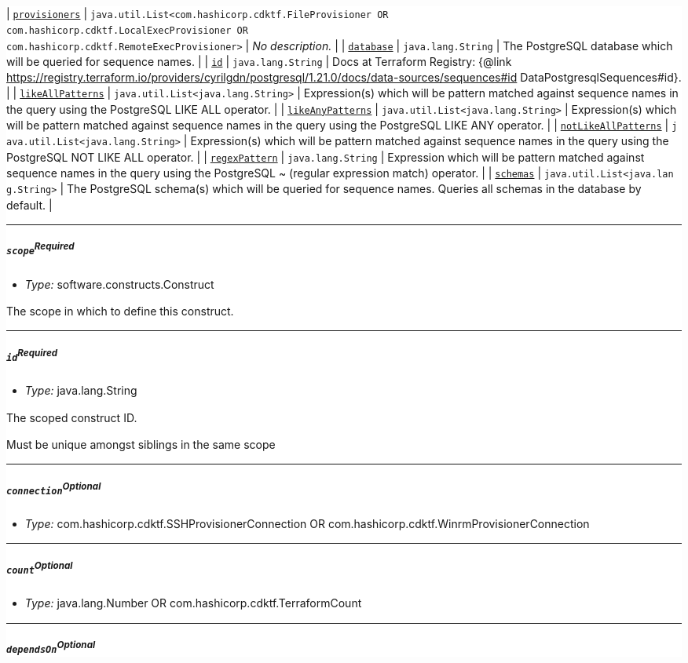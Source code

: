 | <code><a href="#@cdktf/provider-postgresql.dataPostgresqlSequences.DataPostgresqlSequences.Initializer.parameter.provisioners">provisioners</a></code> | <code>java.util.List<com.hashicorp.cdktf.FileProvisioner OR com.hashicorp.cdktf.LocalExecProvisioner OR com.hashicorp.cdktf.RemoteExecProvisioner></code> | *No description.* |
| <code><a href="#@cdktf/provider-postgresql.dataPostgresqlSequences.DataPostgresqlSequences.Initializer.parameter.database">database</a></code> | <code>java.lang.String</code> | The PostgreSQL database which will be queried for sequence names. |
| <code><a href="#@cdktf/provider-postgresql.dataPostgresqlSequences.DataPostgresqlSequences.Initializer.parameter.id">id</a></code> | <code>java.lang.String</code> | Docs at Terraform Registry: {@link https://registry.terraform.io/providers/cyrilgdn/postgresql/1.21.0/docs/data-sources/sequences#id DataPostgresqlSequences#id}. |
| <code><a href="#@cdktf/provider-postgresql.dataPostgresqlSequences.DataPostgresqlSequences.Initializer.parameter.likeAllPatterns">likeAllPatterns</a></code> | <code>java.util.List<java.lang.String></code> | Expression(s) which will be pattern matched against sequence names in the query using the PostgreSQL LIKE ALL operator. |
| <code><a href="#@cdktf/provider-postgresql.dataPostgresqlSequences.DataPostgresqlSequences.Initializer.parameter.likeAnyPatterns">likeAnyPatterns</a></code> | <code>java.util.List<java.lang.String></code> | Expression(s) which will be pattern matched against sequence names in the query using the PostgreSQL LIKE ANY operator. |
| <code><a href="#@cdktf/provider-postgresql.dataPostgresqlSequences.DataPostgresqlSequences.Initializer.parameter.notLikeAllPatterns">notLikeAllPatterns</a></code> | <code>java.util.List<java.lang.String></code> | Expression(s) which will be pattern matched against sequence names in the query using the PostgreSQL NOT LIKE ALL operator. |
| <code><a href="#@cdktf/provider-postgresql.dataPostgresqlSequences.DataPostgresqlSequences.Initializer.parameter.regexPattern">regexPattern</a></code> | <code>java.lang.String</code> | Expression which will be pattern matched against sequence names in the query using the PostgreSQL ~ (regular expression match) operator. |
| <code><a href="#@cdktf/provider-postgresql.dataPostgresqlSequences.DataPostgresqlSequences.Initializer.parameter.schemas">schemas</a></code> | <code>java.util.List<java.lang.String></code> | The PostgreSQL schema(s) which will be queried for sequence names. Queries all schemas in the database by default. |

---

##### `scope`<sup>Required</sup> <a name="scope" id="@cdktf/provider-postgresql.dataPostgresqlSequences.DataPostgresqlSequences.Initializer.parameter.scope"></a>

- *Type:* software.constructs.Construct

The scope in which to define this construct.

---

##### `id`<sup>Required</sup> <a name="id" id="@cdktf/provider-postgresql.dataPostgresqlSequences.DataPostgresqlSequences.Initializer.parameter.id"></a>

- *Type:* java.lang.String

The scoped construct ID.

Must be unique amongst siblings in the same scope

---

##### `connection`<sup>Optional</sup> <a name="connection" id="@cdktf/provider-postgresql.dataPostgresqlSequences.DataPostgresqlSequences.Initializer.parameter.connection"></a>

- *Type:* com.hashicorp.cdktf.SSHProvisionerConnection OR com.hashicorp.cdktf.WinrmProvisionerConnection

---

##### `count`<sup>Optional</sup> <a name="count" id="@cdktf/provider-postgresql.dataPostgresqlSequences.DataPostgresqlSequences.Initializer.parameter.count"></a>

- *Type:* java.lang.Number OR com.hashicorp.cdktf.TerraformCount

---

##### `dependsOn`<sup>Optional</sup> <a name="dependsOn" id="@cdktf/provider-postgresql.dataPostgresqlSequences.DataPostgresqlSequences.Initializer.parameter.dependsOn"></a>
